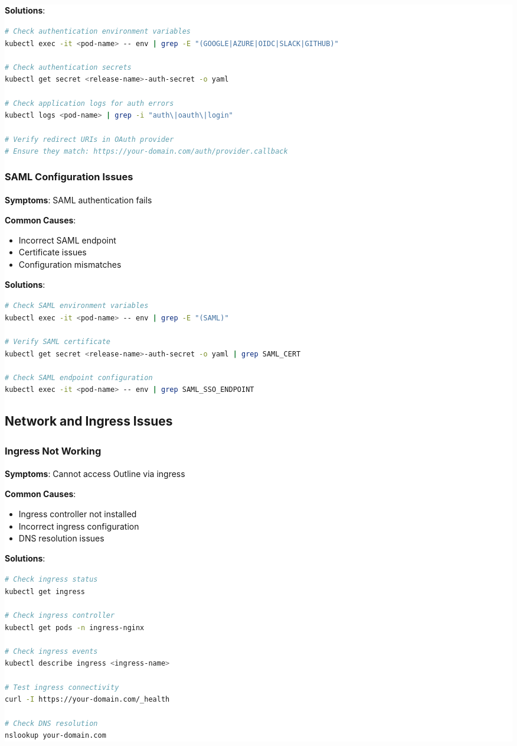 **Solutions**:

```bash
# Check authentication environment variables
kubectl exec -it <pod-name> -- env | grep -E "(GOOGLE|AZURE|OIDC|SLACK|GITHUB)"

# Check authentication secrets
kubectl get secret <release-name>-auth-secret -o yaml

# Check application logs for auth errors
kubectl logs <pod-name> | grep -i "auth\|oauth\|login"

# Verify redirect URIs in OAuth provider
# Ensure they match: https://your-domain.com/auth/provider.callback
```

### SAML Configuration Issues

**Symptoms**: SAML authentication fails

**Common Causes**:
- Incorrect SAML endpoint
- Certificate issues
- Configuration mismatches

**Solutions**:

```bash
# Check SAML environment variables
kubectl exec -it <pod-name> -- env | grep -E "(SAML)"

# Verify SAML certificate
kubectl get secret <release-name>-auth-secret -o yaml | grep SAML_CERT

# Check SAML endpoint configuration
kubectl exec -it <pod-name> -- env | grep SAML_SSO_ENDPOINT
```

## Network and Ingress Issues

### Ingress Not Working

**Symptoms**: Cannot access Outline via ingress

**Common Causes**:
- Ingress controller not installed
- Incorrect ingress configuration
- DNS resolution issues

**Solutions**:

```bash
# Check ingress status
kubectl get ingress

# Check ingress controller
kubectl get pods -n ingress-nginx

# Check ingress events
kubectl describe ingress <ingress-name>

# Test ingress connectivity
curl -I https://your-domain.com/_health

# Check DNS resolution
nslookup your-domain.com
```
